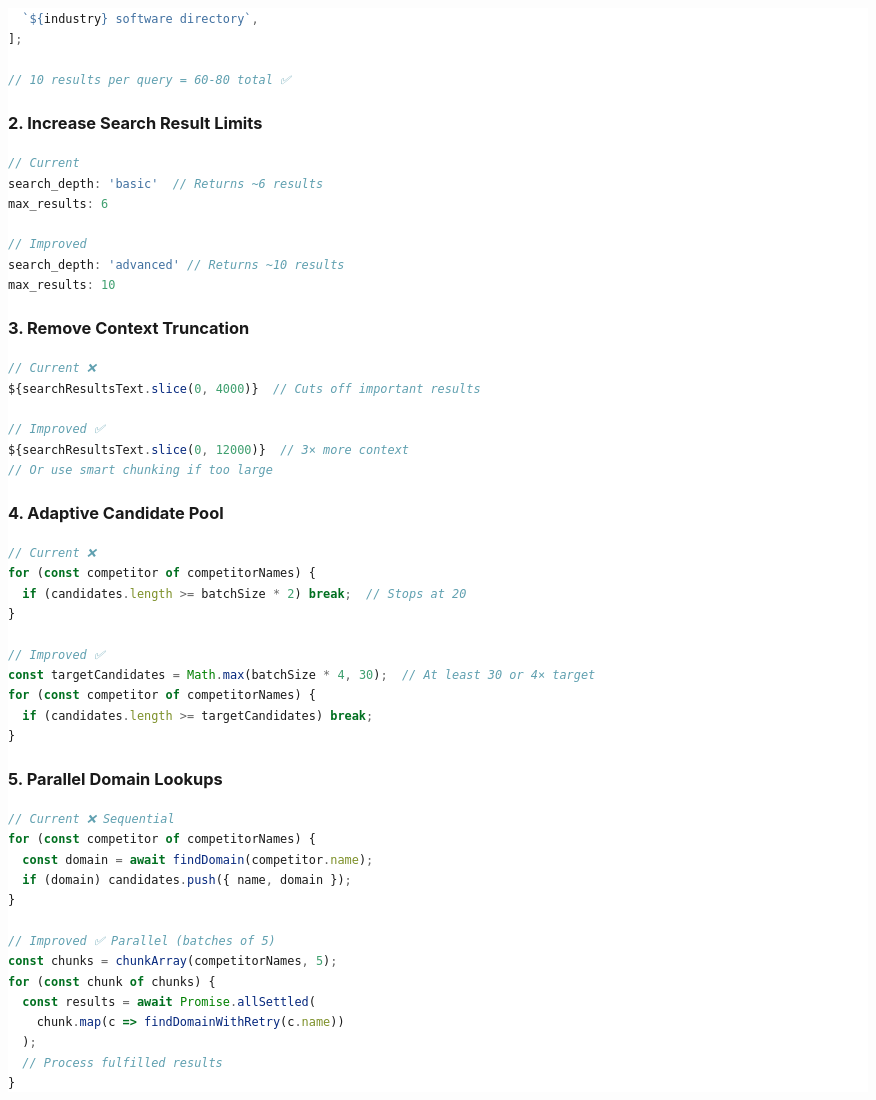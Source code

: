 ```typescript
  `${industry} software directory`,
];

// 10 results per query = 60-80 total ✅
```

### **2. Increase Search Result Limits**

```typescript
// Current
search_depth: 'basic'  // Returns ~6 results
max_results: 6

// Improved
search_depth: 'advanced' // Returns ~10 results
max_results: 10
```

### **3. Remove Context Truncation**

```typescript
// Current ❌
${searchResultsText.slice(0, 4000)}  // Cuts off important results

// Improved ✅
${searchResultsText.slice(0, 12000)}  // 3× more context
// Or use smart chunking if too large
```

### **4. Adaptive Candidate Pool**

```typescript
// Current ❌
for (const competitor of competitorNames) {
  if (candidates.length >= batchSize * 2) break;  // Stops at 20
}

// Improved ✅
const targetCandidates = Math.max(batchSize * 4, 30);  // At least 30 or 4× target
for (const competitor of competitorNames) {
  if (candidates.length >= targetCandidates) break;
}
```

### **5. Parallel Domain Lookups**

```typescript
// Current ❌ Sequential
for (const competitor of competitorNames) {
  const domain = await findDomain(competitor.name);
  if (domain) candidates.push({ name, domain });
}

// Improved ✅ Parallel (batches of 5)
const chunks = chunkArray(competitorNames, 5);
for (const chunk of chunks) {
  const results = await Promise.allSettled(
    chunk.map(c => findDomainWithRetry(c.name))
  );
  // Process fulfilled results
}
```
